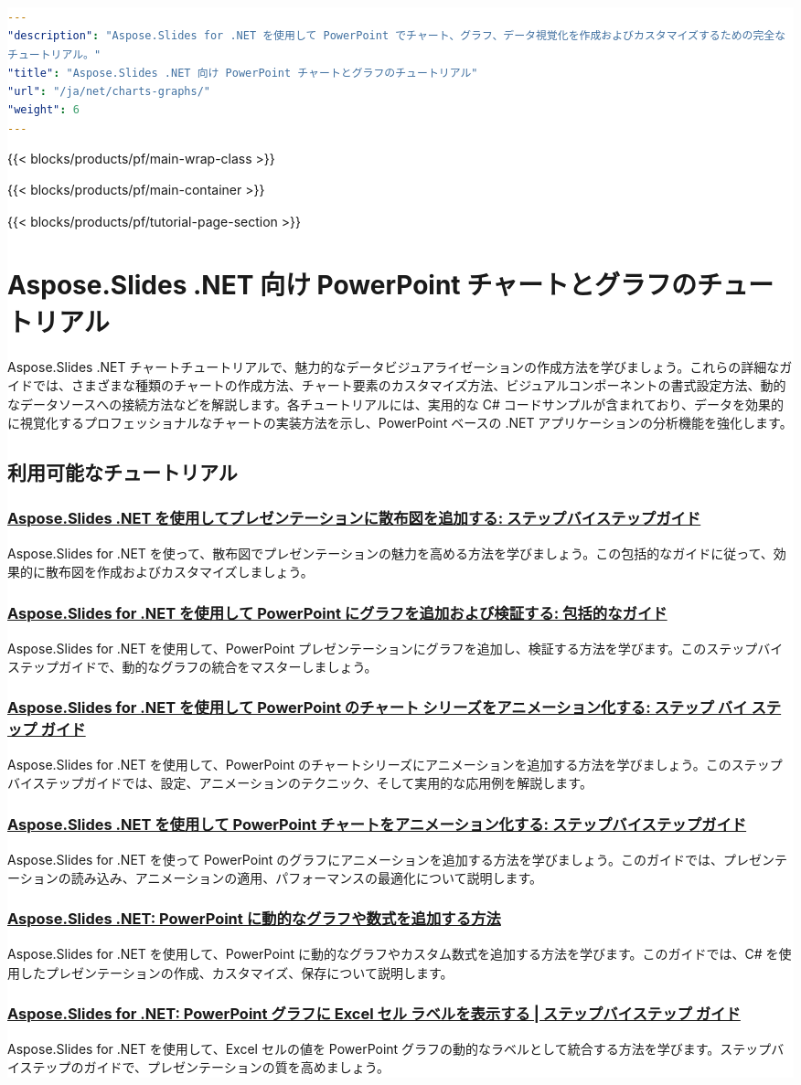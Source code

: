 ```yaml
---
"description": "Aspose.Slides for .NET を使用して PowerPoint でチャート、グラフ、データ視覚化を作成およびカスタマイズするための完全なチュートリアル。"
"title": "Aspose.Slides .NET 向け PowerPoint チャートとグラフのチュートリアル"
"url": "/ja/net/charts-graphs/"
"weight": 6
---
```


{{< blocks/products/pf/main-wrap-class >}}

{{< blocks/products/pf/main-container >}}

{{< blocks/products/pf/tutorial-page-section >}}
# Aspose.Slides .NET 向け PowerPoint チャートとグラフのチュートリアル

Aspose.Slides .NET チャートチュートリアルで、魅力的なデータビジュアライゼーションの作成方法を学びましょう。これらの詳細なガイドでは、さまざまな種類のチャートの作成方法、チャート要素のカスタマイズ方法、ビジュアルコンポーネントの書式設定方法、動的なデータソースへの接続方法などを解説します。各チュートリアルには、実用的な C# コードサンプルが含まれており、データを効果的に視覚化するプロフェッショナルなチャートの実装方法を示し、PowerPoint ベースの .NET アプリケーションの分析機能を強化します。

## 利用可能なチュートリアル

### [Aspose.Slides .NET を使用してプレゼンテーションに散布図を追加する: ステップバイステップガイド](./aspose-slides-net-scatter-charts-presentation-guide/)
Aspose.Slides for .NET を使って、散布図でプレゼンテーションの魅力を高める方法を学びましょう。この包括的なガイドに従って、効果的に散布図を作成およびカスタマイズしましょう。

### [Aspose.Slides for .NET を使用して PowerPoint にグラフを追加および検証する: 包括的なガイド](./add-validate-charts-aspose-slides-net/)
Aspose.Slides for .NET を使用して、PowerPoint プレゼンテーションにグラフを追加し、検証する方法を学びます。このステップバイステップガイドで、動的なグラフの統合をマスターしましょう。

### [Aspose.Slides for .NET を使用して PowerPoint のチャート シリーズをアニメーション化する: ステップ バイ ステップ ガイド](./animate-chart-series-powerpoint-aspose-slides-net/)
Aspose.Slides for .NET を使用して、PowerPoint のチャートシリーズにアニメーションを追加する方法を学びましょう。このステップバイステップガイドでは、設定、アニメーションのテクニック、そして実用的な応用例を解説します。

### [Aspose.Slides .NET を使用して PowerPoint チャートをアニメーション化する: ステップバイステップガイド](./animate-ppt-charts-aspose-slides-net/)
Aspose.Slides for .NET を使って PowerPoint のグラフにアニメーションを追加する方法を学びましょう。このガイドでは、プレゼンテーションの読み込み、アニメーションの適用、パフォーマンスの最適化について説明します。

### [Aspose.Slides .NET: PowerPoint に動的なグラフや数式を追加する方法](./aspose-slides-net-add-charts-formulas-powerpoint/)
Aspose.Slides for .NET を使用して、PowerPoint に動的なグラフやカスタム数式を追加する方法を学びます。このガイドでは、C# を使用したプレゼンテーションの作成、カスタマイズ、保存について説明します。

### [Aspose.Slides for .NET: PowerPoint グラフに Excel セル ラベルを表示する | ステップバイステップ ガイド](./aspose-slides-net-excel-cell-labels-ppt-charts/)
Aspose.Slides for .NET を使用して、Excel セルの値を PowerPoint グラフの動的なラベルとして統合する方法を学びます。ステップバイステップのガイドで、プレゼンテーションの質を高めましょう。
